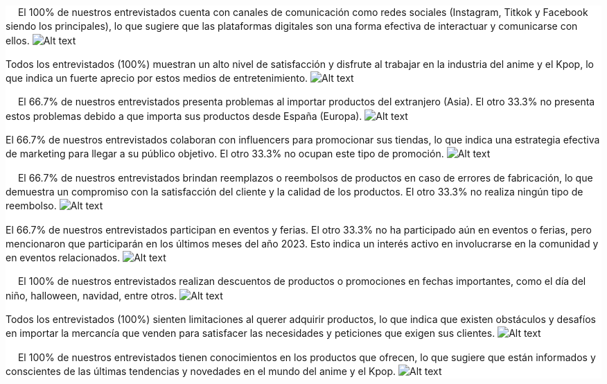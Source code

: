 
 
El 100% de nuestros entrevistados cuenta con canales de comunicación como redes sociales (Instagram, Titkok y Facebook siendo los principales), lo que sugiere que las plataformas digitales son una forma efectiva de interactuar y comunicarse con ellos.
 ![Alt text](img/image-71.png)


Todos los entrevistados (100%) muestran un alto nivel de satisfacción y disfrute al trabajar en la industria del anime y el Kpop, lo que indica un fuerte aprecio por estos medios de entretenimiento.
![Alt text](img/image-70.png)
 

 
El 66.7% de nuestros entrevistados presenta problemas al importar productos del extranjero (Asia). El otro 33.3% no presenta estos problemas debido a que importa sus productos desde España (Europa).
![Alt text](img/image-69.png)
 

El 66.7% de nuestros entrevistados colaboran con influencers para promocionar sus tiendas, lo que indica una estrategia efectiva de marketing para llegar a su público objetivo. El otro 33.3% no ocupan este tipo de promoción.
![Alt text](img/image-68.png)
 

 
El 66.7% de nuestros entrevistados brindan reemplazos o reembolsos de productos en caso de errores de fabricación, lo que demuestra un compromiso con la satisfacción del cliente y la calidad de los productos. El otro 33.3% no realiza ningún tipo de reembolso.
![Alt text](img/image-67.png)
 


El 66.7% de nuestros entrevistados participan en eventos y ferias. El otro 33.3% no ha participado aún en eventos o ferias, pero mencionaron que participarán en los últimos meses del año 2023. Esto indica un interés activo en involucrarse en la comunidad y en eventos relacionados.
 ![Alt text](img/image-66.png)

 
El 100% de nuestros entrevistados realizan descuentos de productos o promociones en fechas importantes, como el día del niño, halloween, navidad, entre otros.
![Alt text](img/image-65.png)
 


Todos los entrevistados (100%) sienten limitaciones al querer adquirir productos, lo que indica que existen obstáculos y desafíos en importar la mercancía que venden para satisfacer las necesidades y peticiones que exigen sus clientes.
![Alt text](img/image-64.png)

  
El 100% de nuestros entrevistados tienen conocimientos en los productos que ofrecen,  lo que sugiere que están informados y conscientes de las últimas tendencias y novedades en el mundo del anime y el Kpop.
![Alt text](img/image-63.png)
